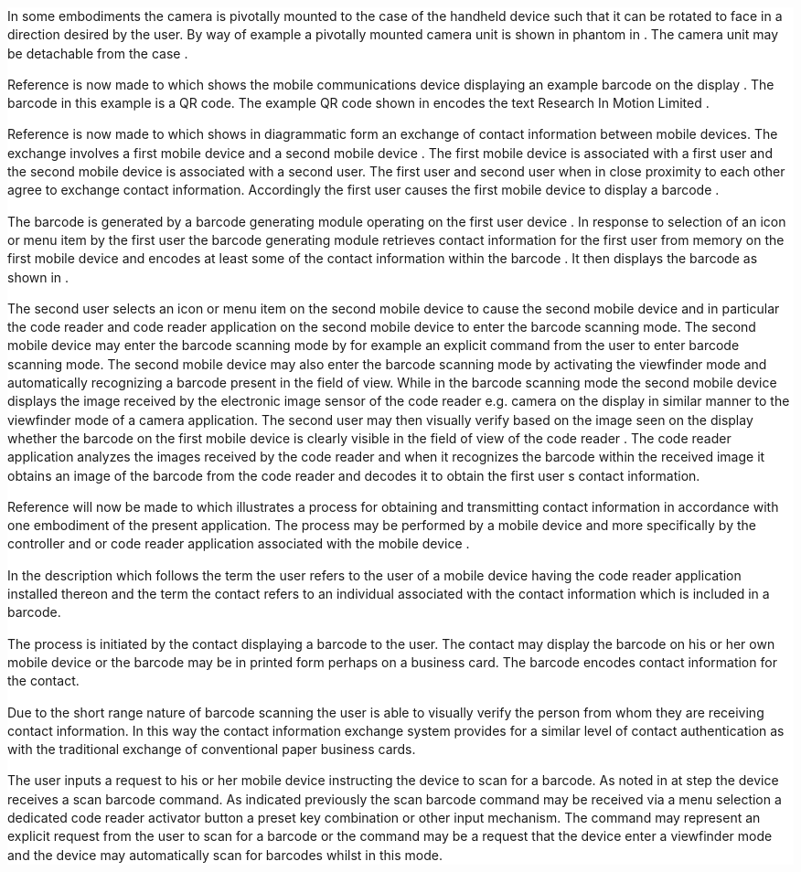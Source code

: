 In some embodiments the camera is pivotally mounted to the case of the handheld device such that it can be rotated to face in a direction desired by the user. By way of example a pivotally mounted camera unit is shown in phantom in . The camera unit may be detachable from the case .

Reference is now made to which shows the mobile communications device displaying an example barcode on the display . The barcode in this example is a QR code. The example QR code shown in encodes the text Research In Motion Limited .

Reference is now made to which shows in diagrammatic form an exchange of contact information between mobile devices. The exchange involves a first mobile device and a second mobile device . The first mobile device is associated with a first user and the second mobile device is associated with a second user. The first user and second user when in close proximity to each other agree to exchange contact information. Accordingly the first user causes the first mobile device to display a barcode .

The barcode is generated by a barcode generating module operating on the first user device . In response to selection of an icon or menu item by the first user the barcode generating module retrieves contact information for the first user from memory on the first mobile device and encodes at least some of the contact information within the barcode . It then displays the barcode as shown in .

The second user selects an icon or menu item on the second mobile device to cause the second mobile device and in particular the code reader and code reader application on the second mobile device to enter the barcode scanning mode. The second mobile device may enter the barcode scanning mode by for example an explicit command from the user to enter barcode scanning mode. The second mobile device may also enter the barcode scanning mode by activating the viewfinder mode and automatically recognizing a barcode present in the field of view. While in the barcode scanning mode the second mobile device displays the image received by the electronic image sensor of the code reader e.g. camera on the display in similar manner to the viewfinder mode of a camera application. The second user may then visually verify based on the image seen on the display whether the barcode on the first mobile device is clearly visible in the field of view of the code reader . The code reader application analyzes the images received by the code reader and when it recognizes the barcode within the received image it obtains an image of the barcode from the code reader and decodes it to obtain the first user s contact information.

Reference will now be made to which illustrates a process for obtaining and transmitting contact information in accordance with one embodiment of the present application. The process may be performed by a mobile device and more specifically by the controller and or code reader application associated with the mobile device .

In the description which follows the term the user refers to the user of a mobile device having the code reader application installed thereon and the term the contact refers to an individual associated with the contact information which is included in a barcode.

The process is initiated by the contact displaying a barcode to the user. The contact may display the barcode on his or her own mobile device or the barcode may be in printed form perhaps on a business card. The barcode encodes contact information for the contact.

Due to the short range nature of barcode scanning the user is able to visually verify the person from whom they are receiving contact information. In this way the contact information exchange system provides for a similar level of contact authentication as with the traditional exchange of conventional paper business cards.

The user inputs a request to his or her mobile device instructing the device to scan for a barcode. As noted in at step the device receives a scan barcode command. As indicated previously the scan barcode command may be received via a menu selection a dedicated code reader activator button a preset key combination or other input mechanism. The command may represent an explicit request from the user to scan for a barcode or the command may be a request that the device enter a viewfinder mode and the device may automatically scan for barcodes whilst in this mode.
